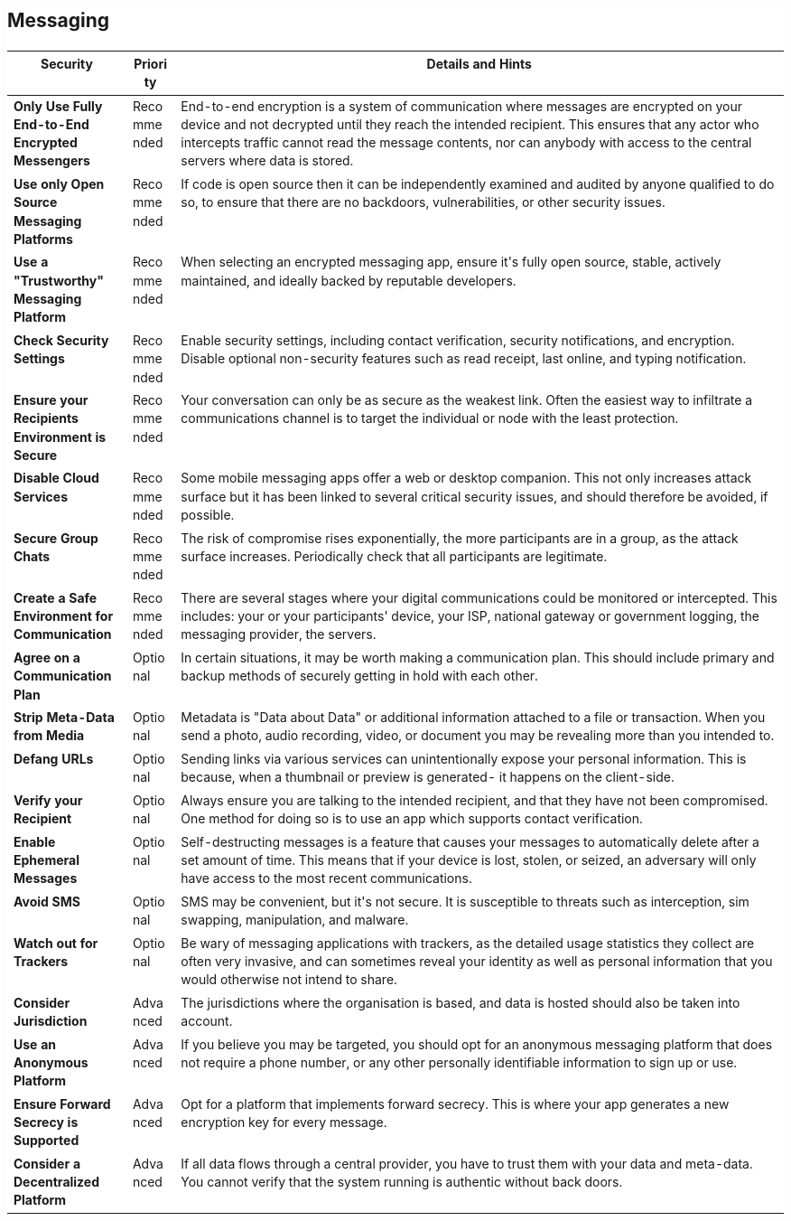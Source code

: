 
## Messaging



**Security** | **Priority** | **Details and Hints**
--- | --- | ---
**Only Use Fully End-to-End Encrypted Messengers** | Recommended | End-to-end encryption is a system of communication where messages are encrypted on your device and not decrypted until they reach the intended recipient. This ensures that any actor who intercepts traffic cannot read the message contents, nor can anybody with access to the central servers where data is stored.
**Use only Open Source Messaging Platforms** | Recommended | If code is open source then it can be independently examined and audited by anyone qualified to do so, to ensure that there are no backdoors, vulnerabilities, or other security issues.
**Use a "Trustworthy" Messaging Platform** | Recommended | When selecting an encrypted messaging app, ensure it's fully open source, stable, actively maintained, and ideally backed by reputable developers.
**Check Security Settings** | Recommended | Enable security settings, including contact verification, security notifications, and encryption. Disable optional non-security features such as read receipt, last online, and typing notification.
**Ensure your Recipients Environment is Secure** | Recommended | Your conversation can only be as secure as the weakest link. Often the easiest way to infiltrate a communications channel is to target the individual or node with the least protection.
**Disable Cloud Services** | Recommended | Some mobile messaging apps offer a web or desktop companion. This not only increases attack surface but it has been linked to several critical security issues, and should therefore be avoided, if possible.
**Secure Group Chats** | Recommended | The risk of compromise rises exponentially, the more participants are in a group, as the attack surface increases. Periodically check that all participants are legitimate.
**Create a Safe Environment for Communication** | Recommended | There are several stages where your digital communications could be monitored or intercepted. This includes: your or your participants' device, your ISP, national gateway or government logging, the messaging provider, the servers.
**Agree on a Communication Plan** | Optional | In certain situations, it may be worth making a communication plan. This should include primary and backup methods of securely getting in hold with each other.
**Strip Meta-Data from Media** | Optional | Metadata is "Data about Data" or additional information attached to a file or transaction. When you send a photo, audio recording, video, or document you may be revealing more than you intended to.
**Defang URLs** | Optional | Sending links via various services can unintentionally expose your personal information. This is because, when a thumbnail or preview is generated- it happens on the client-side.
**Verify your Recipient** | Optional | Always ensure you are talking to the intended recipient, and that they have not been compromised. One method for doing so is to use an app which supports contact verification.
**Enable Ephemeral Messages** | Optional | Self-destructing messages is a feature that causes your messages to automatically delete after a set amount of time. This means that if your device is lost, stolen, or seized, an adversary will only have access to the most recent communications.
**Avoid SMS** | Optional | SMS may be convenient, but it's not secure. It is susceptible to threats such as interception, sim swapping, manipulation, and malware.
**Watch out for Trackers** | Optional | Be wary of messaging applications with trackers, as the detailed usage statistics they collect are often very invasive, and can sometimes reveal your identity as well as personal information that you would otherwise not intend to share.
**Consider Jurisdiction** | Advanced | The jurisdictions where the organisation is based, and data is hosted should also be taken into account.
**Use an Anonymous Platform** | Advanced | If you believe you may be targeted, you should opt for an anonymous messaging platform that does not require a phone number, or any other personally identifiable information to sign up or use.
**Ensure Forward Secrecy is Supported** | Advanced | Opt for a platform that implements forward secrecy. This is where your app generates a new encryption key for every message.
**Consider a Decentralized Platform** | Advanced | If all data flows through a central provider, you have to trust them with your data and meta-data. You cannot verify that the system running is authentic without back doors.
